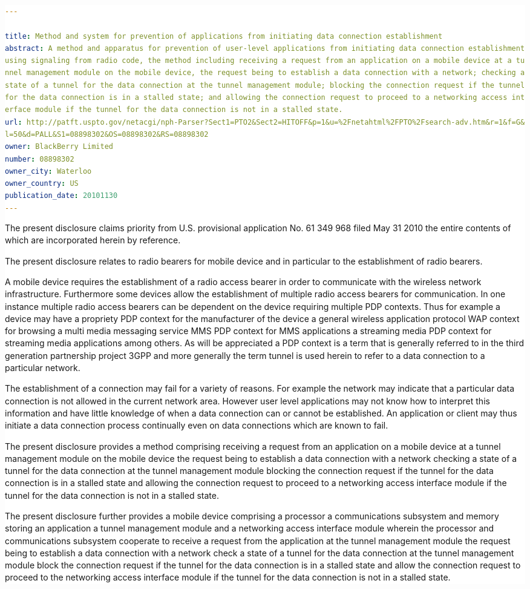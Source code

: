 ```yaml
---

title: Method and system for prevention of applications from initiating data connection establishment
abstract: A method and apparatus for prevention of user-level applications from initiating data connection establishment using signaling from radio code, the method including receiving a request from an application on a mobile device at a tunnel management module on the mobile device, the request being to establish a data connection with a network; checking a state of a tunnel for the data connection at the tunnel management module; blocking the connection request if the tunnel for the data connection is in a stalled state; and allowing the connection request to proceed to a networking access interface module if the tunnel for the data connection is not in a stalled state.
url: http://patft.uspto.gov/netacgi/nph-Parser?Sect1=PTO2&Sect2=HITOFF&p=1&u=%2Fnetahtml%2FPTO%2Fsearch-adv.htm&r=1&f=G&l=50&d=PALL&S1=08898302&OS=08898302&RS=08898302
owner: BlackBerry Limited
number: 08898302
owner_city: Waterloo
owner_country: US
publication_date: 20101130
---
```

The present disclosure claims priority from U.S. provisional application No. 61 349 968 filed May 31 2010 the entire contents of which are incorporated herein by reference.

The present disclosure relates to radio bearers for mobile device and in particular to the establishment of radio bearers.

A mobile device requires the establishment of a radio access bearer in order to communicate with the wireless network infrastructure. Furthermore some devices allow the establishment of multiple radio access bearers for communication. In one instance multiple radio access bearers can be dependent on the device requiring multiple PDP contexts. Thus for example a device may have a propriety PDP context for the manufacturer of the device a general wireless application protocol WAP context for browsing a multi media messaging service MMS PDP context for MMS applications a streaming media PDP context for streaming media applications among others. As will be appreciated a PDP context is a term that is generally referred to in the third generation partnership project 3GPP and more generally the term tunnel is used herein to refer to a data connection to a particular network.

The establishment of a connection may fail for a variety of reasons. For example the network may indicate that a particular data connection is not allowed in the current network area. However user level applications may not know how to interpret this information and have little knowledge of when a data connection can or cannot be established. An application or client may thus initiate a data connection process continually even on data connections which are known to fail.

The present disclosure provides a method comprising receiving a request from an application on a mobile device at a tunnel management module on the mobile device the request being to establish a data connection with a network checking a state of a tunnel for the data connection at the tunnel management module blocking the connection request if the tunnel for the data connection is in a stalled state and allowing the connection request to proceed to a networking access interface module if the tunnel for the data connection is not in a stalled state.

The present disclosure further provides a mobile device comprising a processor a communications subsystem and memory storing an application a tunnel management module and a networking access interface module wherein the processor and communications subsystem cooperate to receive a request from the application at the tunnel management module the request being to establish a data connection with a network check a state of a tunnel for the data connection at the tunnel management module block the connection request if the tunnel for the data connection is in a stalled state and allow the connection request to proceed to the networking access interface module if the tunnel for the data connection is not in a stalled state.
